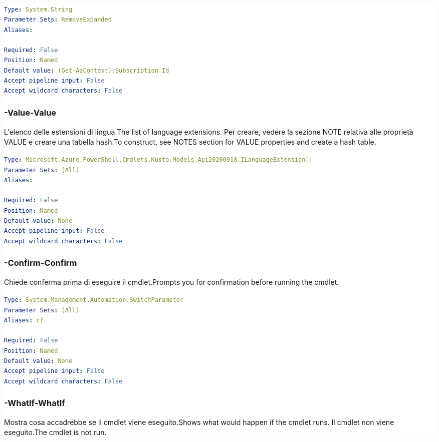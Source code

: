 ```yaml
Type: System.String
Parameter Sets: RemoveExpanded
Aliases:

Required: False
Position: Named
Default value: (Get-AzContext).Subscription.Id
Accept pipeline input: False
Accept wildcard characters: False
```

### <span data-ttu-id="b4584-130">-Value</span><span class="sxs-lookup"><span data-stu-id="b4584-130">-Value</span></span>
<span data-ttu-id="b4584-131">L'elenco delle estensioni di lingua.</span><span class="sxs-lookup"><span data-stu-id="b4584-131">The list of language extensions.</span></span>
<span data-ttu-id="b4584-132">Per creare, vedere la sezione NOTE relativa alle proprietà VALUE e creare una tabella hash.</span><span class="sxs-lookup"><span data-stu-id="b4584-132">To construct, see NOTES section for VALUE properties and create a hash table.</span></span>

```yaml
Type: Microsoft.Azure.PowerShell.Cmdlets.Kusto.Models.Api20200918.ILanguageExtension[]
Parameter Sets: (All)
Aliases:

Required: False
Position: Named
Default value: None
Accept pipeline input: False
Accept wildcard characters: False
```

### <span data-ttu-id="b4584-133">-Confirm</span><span class="sxs-lookup"><span data-stu-id="b4584-133">-Confirm</span></span>
<span data-ttu-id="b4584-134">Chiede conferma prima di eseguire il cmdlet.</span><span class="sxs-lookup"><span data-stu-id="b4584-134">Prompts you for confirmation before running the cmdlet.</span></span>

```yaml
Type: System.Management.Automation.SwitchParameter
Parameter Sets: (All)
Aliases: cf

Required: False
Position: Named
Default value: None
Accept pipeline input: False
Accept wildcard characters: False
```

### <span data-ttu-id="b4584-135">-WhatIf</span><span class="sxs-lookup"><span data-stu-id="b4584-135">-WhatIf</span></span>
<span data-ttu-id="b4584-136">Mostra cosa accadrebbe se il cmdlet viene eseguito.</span><span class="sxs-lookup"><span data-stu-id="b4584-136">Shows what would happen if the cmdlet runs.</span></span>
<span data-ttu-id="b4584-137">Il cmdlet non viene eseguito.</span><span class="sxs-lookup"><span data-stu-id="b4584-137">The cmdlet is not run.</span></span>
